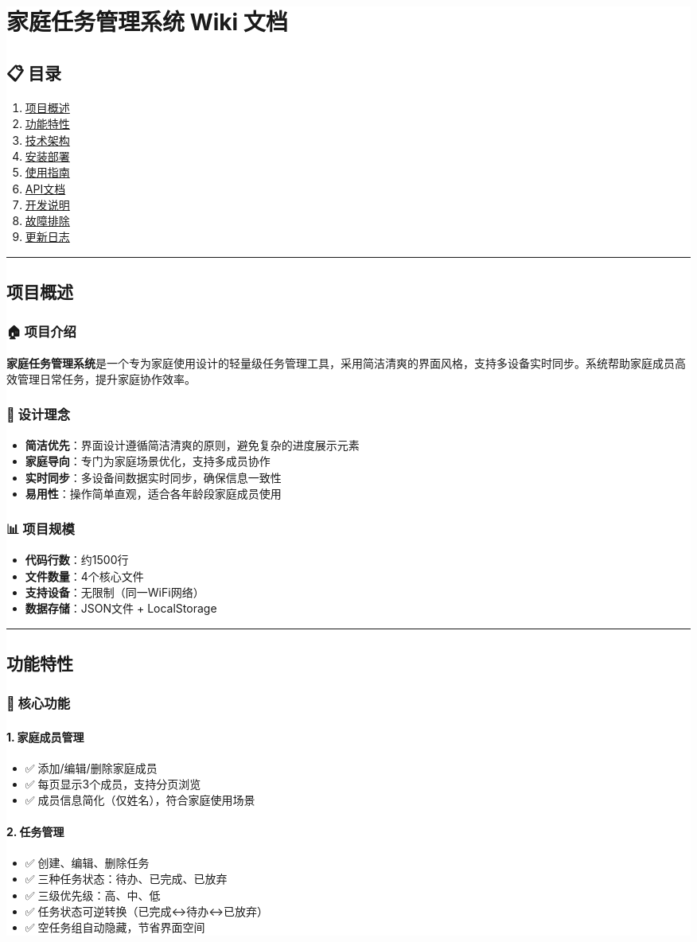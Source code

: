 # 家庭任务管理系统 Wiki 文档

## 📋 目录

1. [项目概述](#项目概述)
2. [功能特性](#功能特性)
3. [技术架构](#技术架构)
4. [安装部署](#安装部署)
5. [使用指南](#使用指南)
6. [API文档](#api文档)
7. [开发说明](#开发说明)
8. [故障排除](#故障排除)
9. [更新日志](#更新日志)

---

## 项目概述

### 🏠 项目介绍

**家庭任务管理系统**是一个专为家庭使用设计的轻量级任务管理工具，采用简洁清爽的界面风格，支持多设备实时同步。系统帮助家庭成员高效管理日常任务，提升家庭协作效率。

### 🎯 设计理念

- **简洁优先**：界面设计遵循简洁清爽的原则，避免复杂的进度展示元素
- **家庭导向**：专门为家庭场景优化，支持多成员协作
- **实时同步**：多设备间数据实时同步，确保信息一致性
- **易用性**：操作简单直观，适合各年龄段家庭成员使用

### 📊 项目规模

- **代码行数**：约1500行
- **文件数量**：4个核心文件
- **支持设备**：无限制（同一WiFi网络）
- **数据存储**：JSON文件 + LocalStorage

---

## 功能特性

### 🌟 核心功能

#### 1. 家庭成员管理
- ✅ 添加/编辑/删除家庭成员
- ✅ 每页显示3个成员，支持分页浏览
- ✅ 成员信息简化（仅姓名），符合家庭使用场景

#### 2. 任务管理
- ✅ 创建、编辑、删除任务
- ✅ 三种任务状态：待办、已完成、已放弃
- ✅ 三级优先级：高、中、低
- ✅ 任务状态可逆转换（已完成↔待办↔已放弃）
- ✅ 空任务组自动隐藏，节省界面空间
